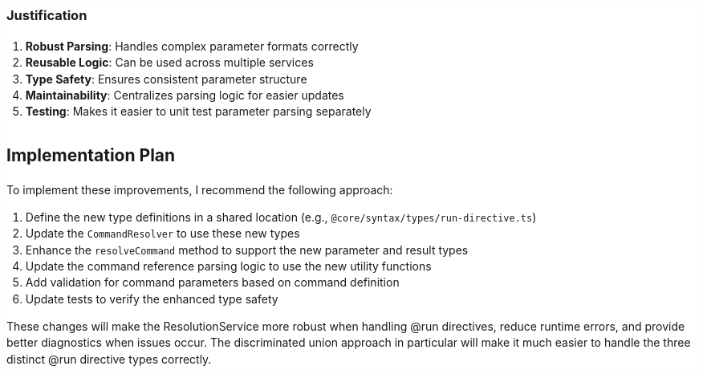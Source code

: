 ### Justification
1. **Robust Parsing**: Handles complex parameter formats correctly
2. **Reusable Logic**: Can be used across multiple services
3. **Type Safety**: Ensures consistent parameter structure
4. **Maintainability**: Centralizes parsing logic for easier updates
5. **Testing**: Makes it easier to unit test parameter parsing separately

## Implementation Plan

To implement these improvements, I recommend the following approach:

1. Define the new type definitions in a shared location (e.g., `@core/syntax/types/run-directive.ts`)
2. Update the `CommandResolver` to use these new types
3. Enhance the `resolveCommand` method to support the new parameter and result types
4. Update the command reference parsing logic to use the new utility functions
5. Add validation for command parameters based on command definition
6. Update tests to verify the enhanced type safety

These changes will make the ResolutionService more robust when handling @run directives, reduce runtime errors, and provide better diagnostics when issues occur. The discriminated union approach in particular will make it much easier to handle the three distinct @run directive types correctly.